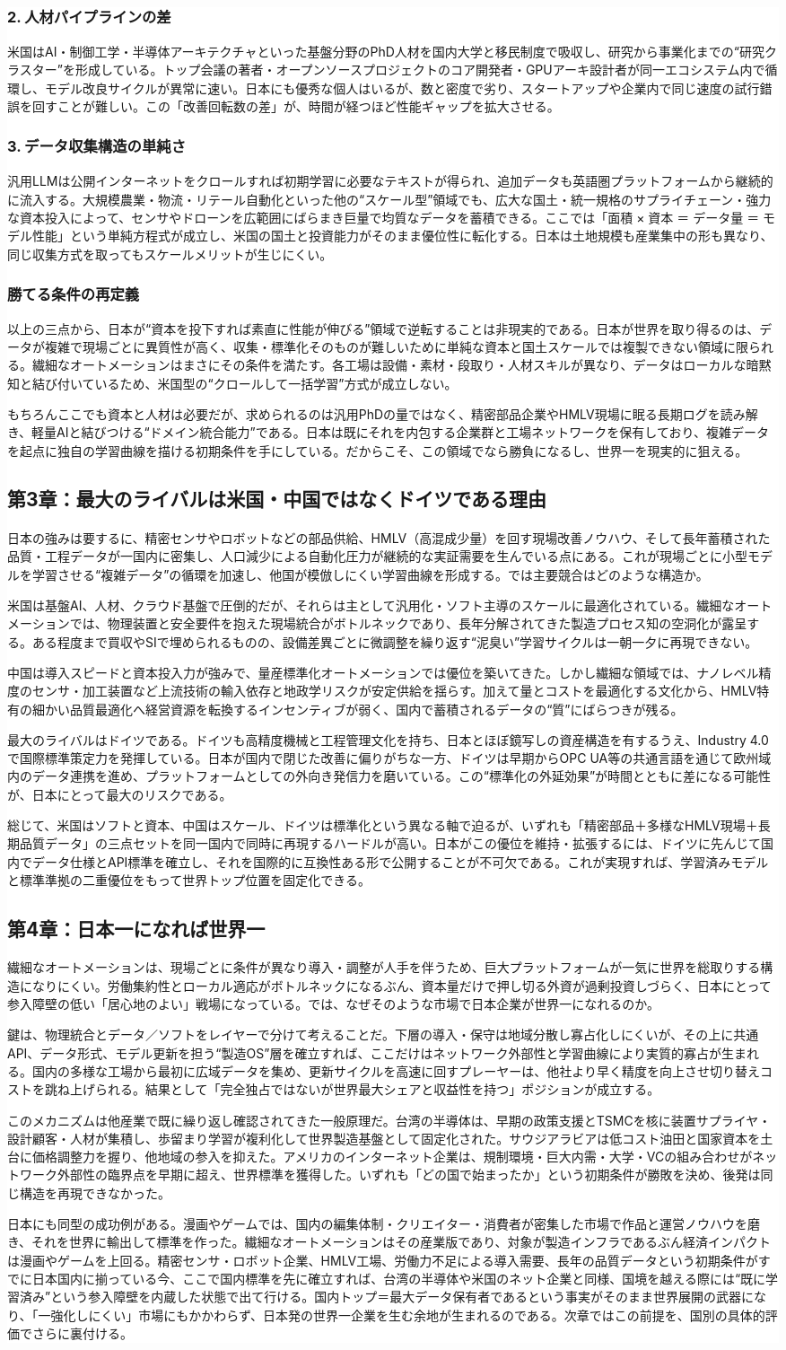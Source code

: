 ### 2. 人材パイプラインの差
米国はAI・制御工学・半導体アーキテクチャといった基盤分野のPhD人材を国内大学と移民制度で吸収し、研究から事業化までの“研究クラスター”を形成している。トップ会議の著者・オープンソースプロジェクトのコア開発者・GPUアーキ設計者が同一エコシステム内で循環し、モデル改良サイクルが異常に速い。日本にも優秀な個人はいるが、数と密度で劣り、スタートアップや企業内で同じ速度の試行錯誤を回すことが難しい。この「改善回転数の差」が、時間が経つほど性能ギャップを拡大させる。

### 3. データ収集構造の単純さ
汎用LLMは公開インターネットをクロールすれば初期学習に必要なテキストが得られ、追加データも英語圏プラットフォームから継続的に流入する。大規模農業・物流・リテール自動化といった他の“スケール型”領域でも、広大な国土・統一規格のサプライチェーン・強力な資本投入によって、センサやドローンを広範囲にばらまき巨量で均質なデータを蓄積できる。ここでは「面積 × 資本 ＝ データ量 ＝ モデル性能」という単純方程式が成立し、米国の国土と投資能力がそのまま優位性に転化する。日本は土地規模も産業集中の形も異なり、同じ収集方式を取ってもスケールメリットが生じにくい。

### 勝てる条件の再定義
以上の三点から、日本が“資本を投下すれば素直に性能が伸びる”領域で逆転することは非現実的である。日本が世界を取り得るのは、データが複雑で現場ごとに異質性が高く、収集・標準化そのものが難しいために単純な資本と国土スケールでは複製できない領域に限られる。繊細なオートメーションはまさにその条件を満たす。各工場は設備・素材・段取り・人材スキルが異なり、データはローカルな暗黙知と結び付いているため、米国型の“クロールして一括学習”方式が成立しない。

もちろんここでも資本と人材は必要だが、求められるのは汎用PhDの量ではなく、精密部品企業やHMLV現場に眠る長期ログを読み解き、軽量AIと結びつける“ドメイン統合能力”である。日本は既にそれを内包する企業群と工場ネットワークを保有しており、複雑データを起点に独自の学習曲線を描ける初期条件を手にしている。だからこそ、この領域でなら勝負になるし、世界一を現実的に狙える。

## 第3章：最大のライバルは米国・中国ではなくドイツである理由
日本の強みは要するに、精密センサやロボットなどの部品供給、HMLV（高混成少量）を回す現場改善ノウハウ、そして長年蓄積された品質・工程データが一国内に密集し、人口減少による自動化圧力が継続的な実証需要を生んでいる点にある。これが現場ごとに小型モデルを学習させる“複雑データ”の循環を加速し、他国が模倣しにくい学習曲線を形成する。では主要競合はどのような構造か。

米国は基盤AI、人材、クラウド基盤で圧倒的だが、それらは主として汎用化・ソフト主導のスケールに最適化されている。繊細なオートメーションでは、物理装置と安全要件を抱えた現場統合がボトルネックであり、長年分解されてきた製造プロセス知の空洞化が露呈する。ある程度まで買収やSIで埋められるものの、設備差異ごとに微調整を繰り返す“泥臭い”学習サイクルは一朝一夕に再現できない。

中国は導入スピードと資本投入力が強みで、量産標準化オートメーションでは優位を築いてきた。しかし繊細な領域では、ナノレベル精度のセンサ・加工装置など上流技術の輸入依存と地政学リスクが安定供給を揺らす。加えて量とコストを最適化する文化から、HMLV特有の細かい品質最適化へ経営資源を転換するインセンティブが弱く、国内で蓄積されるデータの“質”にばらつきが残る。

最大のライバルはドイツである。ドイツも高精度機械と工程管理文化を持ち、日本とほぼ鏡写しの資産構造を有するうえ、Industry 4.0で国際標準策定力を発揮している。日本が国内で閉じた改善に偏りがちな一方、ドイツは早期からOPC UA等の共通言語を通じて欧州域内のデータ連携を進め、プラットフォームとしての外向き発信力を磨いている。この“標準化の外延効果”が時間とともに差になる可能性が、日本にとって最大のリスクである。

総じて、米国はソフトと資本、中国はスケール、ドイツは標準化という異なる軸で迫るが、いずれも「精密部品＋多様なHMLV現場＋長期品質データ」の三点セットを同一国内で同時に再現するハードルが高い。日本がこの優位を維持・拡張するには、ドイツに先んじて国内でデータ仕様とAPI標準を確立し、それを国際的に互換性ある形で公開することが不可欠である。これが実現すれば、学習済みモデルと標準準拠の二重優位をもって世界トップ位置を固定化できる。


## 第4章：日本一になれば世界一
繊細なオートメーションは、現場ごとに条件が異なり導入・調整が人手を伴うため、巨大プラットフォームが一気に世界を総取りする構造になりにくい。労働集約性とローカル適応がボトルネックになるぶん、資本量だけで押し切る外資が過剰投資しづらく、日本にとって参入障壁の低い「居心地のよい」戦場になっている。では、なぜそのような市場で日本企業が世界一になれるのか。

鍵は、物理統合とデータ／ソフトをレイヤーで分けて考えることだ。下層の導入・保守は地域分散し寡占化しにくいが、その上に共通API、データ形式、モデル更新を担う“製造OS”層を確立すれば、ここだけはネットワーク外部性と学習曲線により実質的寡占が生まれる。国内の多様な工場から最初に広域データを集め、更新サイクルを高速に回すプレーヤーは、他社より早く精度を向上させ切り替えコストを跳ね上げられる。結果として「完全独占ではないが世界最大シェアと収益性を持つ」ポジションが成立する。

このメカニズムは他産業で既に繰り返し確認されてきた一般原理だ。台湾の半導体は、早期の政策支援とTSMCを核に装置サプライヤ・設計顧客・人材が集積し、歩留まり学習が複利化して世界製造基盤として固定化された。サウジアラビアは低コスト油田と国家資本を土台に価格調整力を握り、他地域の参入を抑えた。アメリカのインターネット企業は、規制環境・巨大内需・大学・VCの組み合わせがネットワーク外部性の臨界点を早期に超え、世界標準を獲得した。いずれも「どの国で始まったか」という初期条件が勝敗を決め、後発は同じ構造を再現できなかった。

日本にも同型の成功例がある。漫画やゲームでは、国内の編集体制・クリエイター・消費者が密集した市場で作品と運営ノウハウを磨き、それを世界に輸出して標準を作った。繊細なオートメーションはその産業版であり、対象が製造インフラであるぶん経済インパクトは漫画やゲームを上回る。精密センサ・ロボット企業、HMLV工場、労働力不足による導入需要、長年の品質データという初期条件がすでに日本国内に揃っている今、ここで国内標準を先に確立すれば、台湾の半導体や米国のネット企業と同様、国境を越える際には“既に学習済み”という参入障壁を内蔵した状態で出て行ける。国内トップ＝最大データ保有者であるという事実がそのまま世界展開の武器になり、「一強化しにくい」市場にもかかわらず、日本発の世界一企業を生む余地が生まれるのである。次章ではこの前提を、国別の具体的評価でさらに裏付ける。
